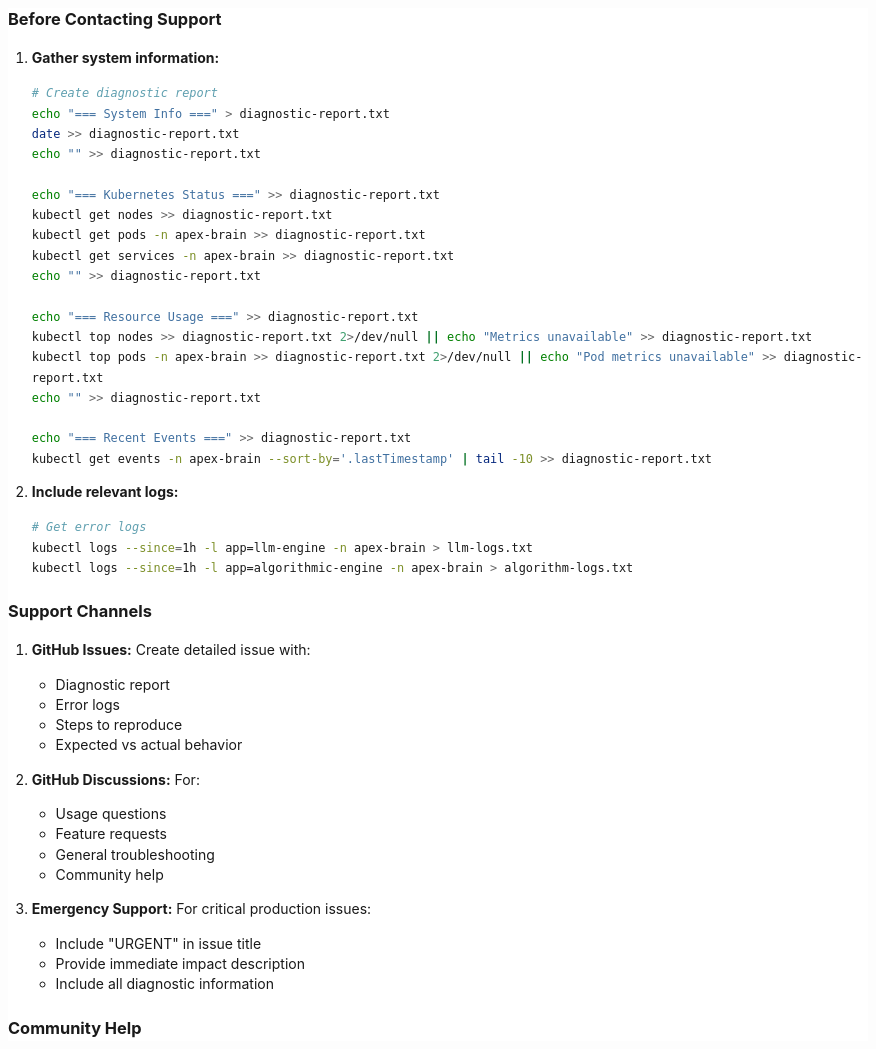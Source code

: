 ### Before Contacting Support

1. **Gather system information:**
   ```bash
   # Create diagnostic report
   echo "=== System Info ===" > diagnostic-report.txt
   date >> diagnostic-report.txt
   echo "" >> diagnostic-report.txt
   
   echo "=== Kubernetes Status ===" >> diagnostic-report.txt
   kubectl get nodes >> diagnostic-report.txt
   kubectl get pods -n apex-brain >> diagnostic-report.txt
   kubectl get services -n apex-brain >> diagnostic-report.txt
   echo "" >> diagnostic-report.txt
   
   echo "=== Resource Usage ===" >> diagnostic-report.txt
   kubectl top nodes >> diagnostic-report.txt 2>/dev/null || echo "Metrics unavailable" >> diagnostic-report.txt
   kubectl top pods -n apex-brain >> diagnostic-report.txt 2>/dev/null || echo "Pod metrics unavailable" >> diagnostic-report.txt
   echo "" >> diagnostic-report.txt
   
   echo "=== Recent Events ===" >> diagnostic-report.txt
   kubectl get events -n apex-brain --sort-by='.lastTimestamp' | tail -10 >> diagnostic-report.txt
   ```

2. **Include relevant logs:**
   ```bash
   # Get error logs
   kubectl logs --since=1h -l app=llm-engine -n apex-brain > llm-logs.txt
   kubectl logs --since=1h -l app=algorithmic-engine -n apex-brain > algorithm-logs.txt
   ```

### Support Channels

1. **GitHub Issues:** Create detailed issue with:
   - Diagnostic report
   - Error logs
   - Steps to reproduce
   - Expected vs actual behavior

2. **GitHub Discussions:** For:
   - Usage questions
   - Feature requests
   - General troubleshooting
   - Community help

3. **Emergency Support:** For critical production issues:
   - Include "URGENT" in issue title
   - Provide immediate impact description
   - Include all diagnostic information

### Community Help
